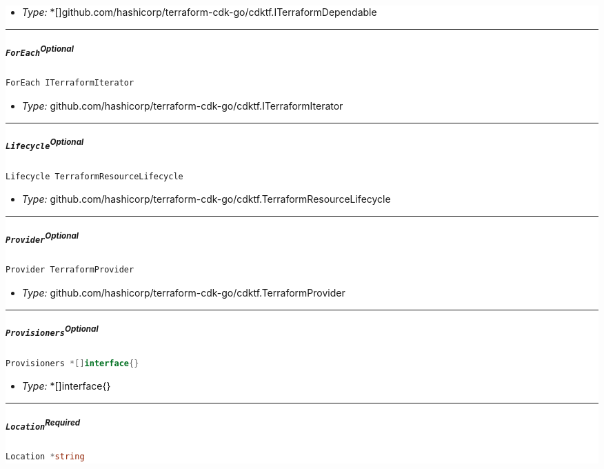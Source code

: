 - *Type:* *[]github.com/hashicorp/terraform-cdk-go/cdktf.ITerraformDependable

---

##### `ForEach`<sup>Optional</sup> <a name="ForEach" id="@cdktf/provider-azurerm.firewallPolicy.FirewallPolicyConfig.property.forEach"></a>

```go
ForEach ITerraformIterator
```

- *Type:* github.com/hashicorp/terraform-cdk-go/cdktf.ITerraformIterator

---

##### `Lifecycle`<sup>Optional</sup> <a name="Lifecycle" id="@cdktf/provider-azurerm.firewallPolicy.FirewallPolicyConfig.property.lifecycle"></a>

```go
Lifecycle TerraformResourceLifecycle
```

- *Type:* github.com/hashicorp/terraform-cdk-go/cdktf.TerraformResourceLifecycle

---

##### `Provider`<sup>Optional</sup> <a name="Provider" id="@cdktf/provider-azurerm.firewallPolicy.FirewallPolicyConfig.property.provider"></a>

```go
Provider TerraformProvider
```

- *Type:* github.com/hashicorp/terraform-cdk-go/cdktf.TerraformProvider

---

##### `Provisioners`<sup>Optional</sup> <a name="Provisioners" id="@cdktf/provider-azurerm.firewallPolicy.FirewallPolicyConfig.property.provisioners"></a>

```go
Provisioners *[]interface{}
```

- *Type:* *[]interface{}

---

##### `Location`<sup>Required</sup> <a name="Location" id="@cdktf/provider-azurerm.firewallPolicy.FirewallPolicyConfig.property.location"></a>

```go
Location *string
```
